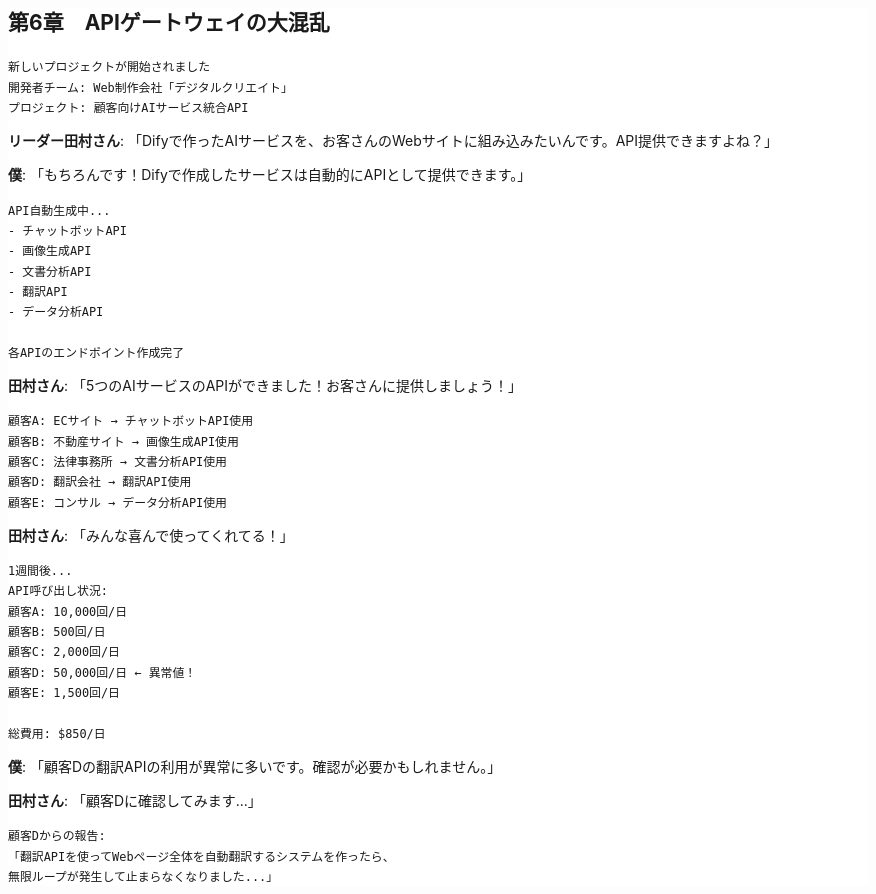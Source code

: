 ## 第6章　APIゲートウェイの大混乱

```
新しいプロジェクトが開始されました
開発者チーム: Web制作会社「デジタルクリエイト」
プロジェクト: 顧客向けAIサービス統合API
```

**リーダー田村さん**: 「Difyで作ったAIサービスを、お客さんのWebサイトに組み込みたいんです。API提供できますよね？」

**僕**: 「もちろんです！Difyで作成したサービスは自動的にAPIとして提供できます。」

```
API自動生成中...
- チャットボットAPI
- 画像生成API  
- 文書分析API
- 翻訳API
- データ分析API

各APIのエンドポイント作成完了
```

**田村さん**: 「5つのAIサービスのAPIができました！お客さんに提供しましょう！」

```
顧客A: ECサイト → チャットボットAPI使用
顧客B: 不動産サイト → 画像生成API使用
顧客C: 法律事務所 → 文書分析API使用
顧客D: 翻訳会社 → 翻訳API使用
顧客E: コンサル → データ分析API使用
```

**田村さん**: 「みんな喜んで使ってくれてる！」

```
1週間後...
API呼び出し状況:
顧客A: 10,000回/日
顧客B: 500回/日  
顧客C: 2,000回/日
顧客D: 50,000回/日 ← 異常値！
顧客E: 1,500回/日

総費用: $850/日
```

**僕**: 「顧客Dの翻訳APIの利用が異常に多いです。確認が必要かもしれません。」

**田村さん**: 「顧客Dに確認してみます...」

```
顧客Dからの報告:
「翻訳APIを使ってWebページ全体を自動翻訳するシステムを作ったら、
無限ループが発生して止まらなくなりました...」
```
